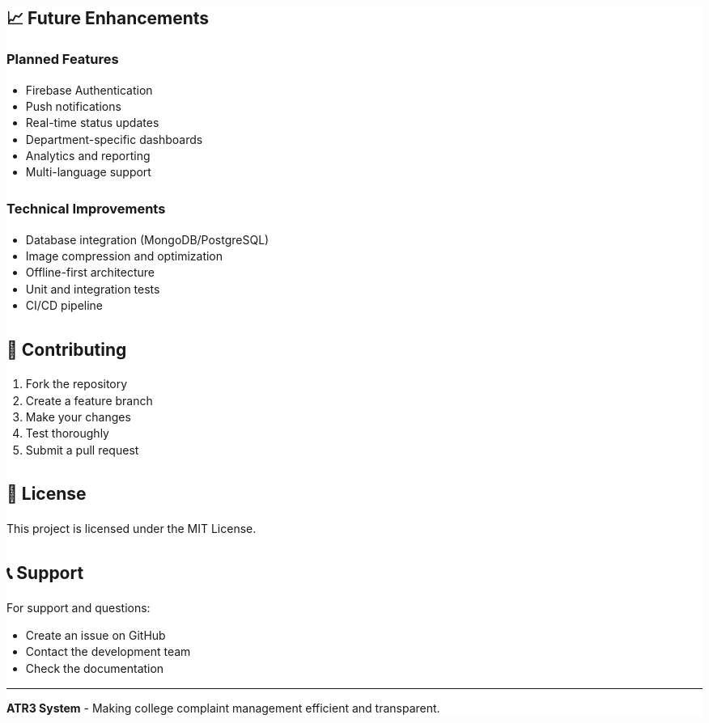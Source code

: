 ## 📈 Future Enhancements

### Planned Features
- Firebase Authentication
- Push notifications
- Real-time status updates
- Department-specific dashboards
- Analytics and reporting
- Multi-language support

### Technical Improvements
- Database integration (MongoDB/PostgreSQL)
- Image compression and optimization
- Offline-first architecture
- Unit and integration tests
- CI/CD pipeline

## 🤝 Contributing

1. Fork the repository
2. Create a feature branch
3. Make your changes
4. Test thoroughly
5. Submit a pull request

## 📄 License

This project is licensed under the MIT License.

## 📞 Support

For support and questions:
- Create an issue on GitHub
- Contact the development team
- Check the documentation

---

**ATR3 System** - Making college complaint management efficient and transparent. 